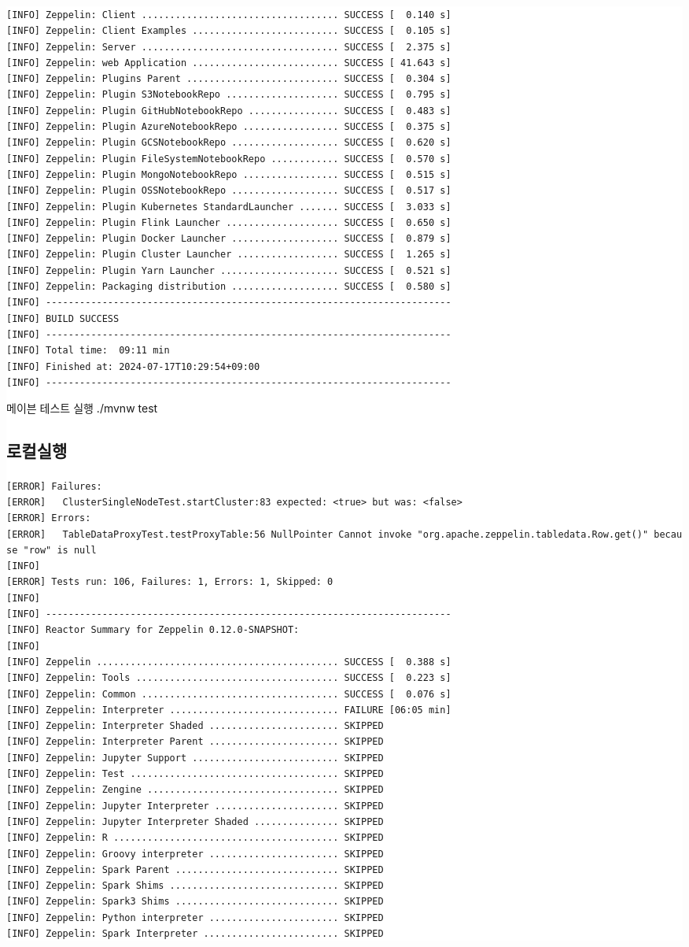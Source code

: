 ```
[INFO] Zeppelin: Client ................................... SUCCESS [  0.140 s]
[INFO] Zeppelin: Client Examples .......................... SUCCESS [  0.105 s]
[INFO] Zeppelin: Server ................................... SUCCESS [  2.375 s]
[INFO] Zeppelin: web Application .......................... SUCCESS [ 41.643 s]
[INFO] Zeppelin: Plugins Parent ........................... SUCCESS [  0.304 s]
[INFO] Zeppelin: Plugin S3NotebookRepo .................... SUCCESS [  0.795 s]
[INFO] Zeppelin: Plugin GitHubNotebookRepo ................ SUCCESS [  0.483 s]
[INFO] Zeppelin: Plugin AzureNotebookRepo ................. SUCCESS [  0.375 s]
[INFO] Zeppelin: Plugin GCSNotebookRepo ................... SUCCESS [  0.620 s]
[INFO] Zeppelin: Plugin FileSystemNotebookRepo ............ SUCCESS [  0.570 s]
[INFO] Zeppelin: Plugin MongoNotebookRepo ................. SUCCESS [  0.515 s]
[INFO] Zeppelin: Plugin OSSNotebookRepo ................... SUCCESS [  0.517 s]
[INFO] Zeppelin: Plugin Kubernetes StandardLauncher ....... SUCCESS [  3.033 s]
[INFO] Zeppelin: Plugin Flink Launcher .................... SUCCESS [  0.650 s]
[INFO] Zeppelin: Plugin Docker Launcher ................... SUCCESS [  0.879 s]
[INFO] Zeppelin: Plugin Cluster Launcher .................. SUCCESS [  1.265 s]
[INFO] Zeppelin: Plugin Yarn Launcher ..................... SUCCESS [  0.521 s]
[INFO] Zeppelin: Packaging distribution ................... SUCCESS [  0.580 s]
[INFO] ------------------------------------------------------------------------
[INFO] BUILD SUCCESS
[INFO] ------------------------------------------------------------------------
[INFO] Total time:  09:11 min
[INFO] Finished at: 2024-07-17T10:29:54+09:00
[INFO] ------------------------------------------------------------------------

```


메이븐 테스트 실행
./mvnw test



## 로컬실행
```
[ERROR] Failures: 
[ERROR]   ClusterSingleNodeTest.startCluster:83 expected: <true> but was: <false>
[ERROR] Errors: 
[ERROR]   TableDataProxyTest.testProxyTable:56 NullPointer Cannot invoke "org.apache.zeppelin.tabledata.Row.get()" because "row" is null
[INFO] 
[ERROR] Tests run: 106, Failures: 1, Errors: 1, Skipped: 0
[INFO] 
[INFO] ------------------------------------------------------------------------
[INFO] Reactor Summary for Zeppelin 0.12.0-SNAPSHOT:
[INFO] 
[INFO] Zeppelin ........................................... SUCCESS [  0.388 s]
[INFO] Zeppelin: Tools .................................... SUCCESS [  0.223 s]
[INFO] Zeppelin: Common ................................... SUCCESS [  0.076 s]
[INFO] Zeppelin: Interpreter .............................. FAILURE [06:05 min]
[INFO] Zeppelin: Interpreter Shaded ....................... SKIPPED
[INFO] Zeppelin: Interpreter Parent ....................... SKIPPED
[INFO] Zeppelin: Jupyter Support .......................... SKIPPED
[INFO] Zeppelin: Test ..................................... SKIPPED
[INFO] Zeppelin: Zengine .................................. SKIPPED
[INFO] Zeppelin: Jupyter Interpreter ...................... SKIPPED
[INFO] Zeppelin: Jupyter Interpreter Shaded ............... SKIPPED
[INFO] Zeppelin: R ........................................ SKIPPED
[INFO] Zeppelin: Groovy interpreter ....................... SKIPPED
[INFO] Zeppelin: Spark Parent ............................. SKIPPED
[INFO] Zeppelin: Spark Shims .............................. SKIPPED
[INFO] Zeppelin: Spark3 Shims ............................. SKIPPED
[INFO] Zeppelin: Python interpreter ....................... SKIPPED
[INFO] Zeppelin: Spark Interpreter ........................ SKIPPED
```